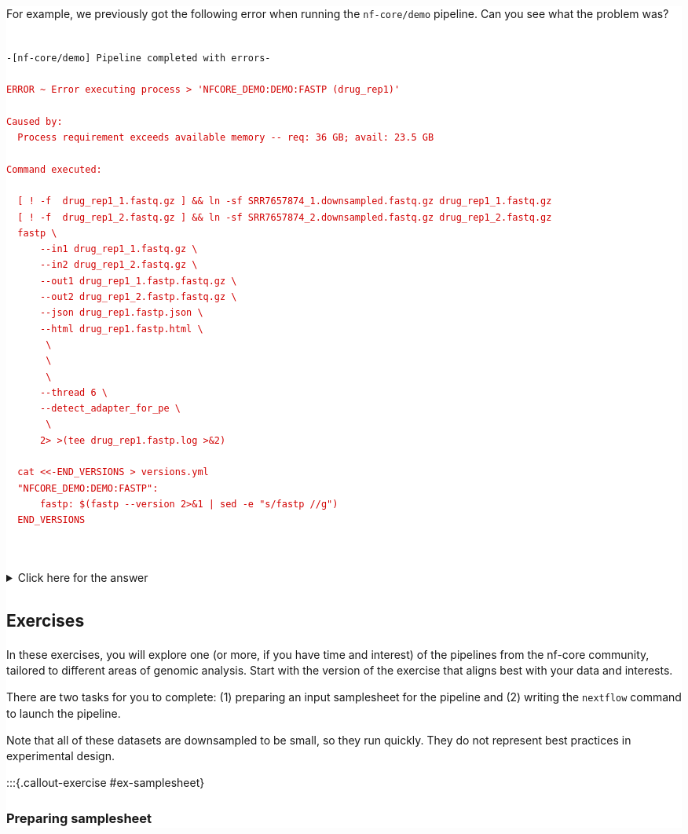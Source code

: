 For example, we previously got the following error when running the `nf-core/demo` pipeline. 
Can you see what the problem was?

<pre>
<code>
-[nf-core/demo] Pipeline completed with errors-
<span style="color:#D10000;">
ERROR ~ Error executing process > 'NFCORE_DEMO:DEMO:FASTP (drug_rep1)'

Caused by:
  Process requirement exceeds available memory -- req: 36 GB; avail: 23.5 GB

Command executed:

  [ ! -f  drug_rep1_1.fastq.gz ] && ln -sf SRR7657874_1.downsampled.fastq.gz drug_rep1_1.fastq.gz
  [ ! -f  drug_rep1_2.fastq.gz ] && ln -sf SRR7657874_2.downsampled.fastq.gz drug_rep1_2.fastq.gz
  fastp \
      --in1 drug_rep1_1.fastq.gz \
      --in2 drug_rep1_2.fastq.gz \
      --out1 drug_rep1_1.fastp.fastq.gz \
      --out2 drug_rep1_2.fastp.fastq.gz \
      --json drug_rep1.fastp.json \
      --html drug_rep1.fastp.html \
       \
       \
       \
      --thread 6 \
      --detect_adapter_for_pe \
       \
      2> >(tee drug_rep1.fastp.log >&2)
  
  cat <<-END_VERSIONS > versions.yml
  "NFCORE_DEMO:DEMO:FASTP":
      fastp: $(fastp --version 2>&1 | sed -e "s/fastp //g")
  END_VERSIONS
</span>
</code>
</pre>

<details><summary>Click here for the answer</summary></details>


## Exercises

In these exercises, you will explore one (or more, if you have time and interest) of the pipelines from the nf-core community, tailored to different areas of genomic analysis. 
Start with the version of the exercise that aligns best with your data and interests. 

There are two tasks for you to complete: (1) preparing an input samplesheet for the pipeline and (2) writing the `nextflow` command to launch the pipeline. 

Note that all of these datasets are downsampled to be small, so they run quickly. 
They do not represent best practices in experimental design. 

:::{.callout-exercise #ex-samplesheet}
### Preparing samplesheet


[^1]: To learn how to build your own pipelines, there are many tutorials available on [training.nextflow.io](https://training.nextflow.io/), including [how to build a simple RNA-Seq workflow](https://training.nextflow.io/basic_training/rnaseq_pipeline/). _Snakemake_ also provides an [excellent tutorial](https://snakemake.readthedocs.io/en/stable/tutorial/tutorial.html) covering both basic and advanced features to build custom pipelines.